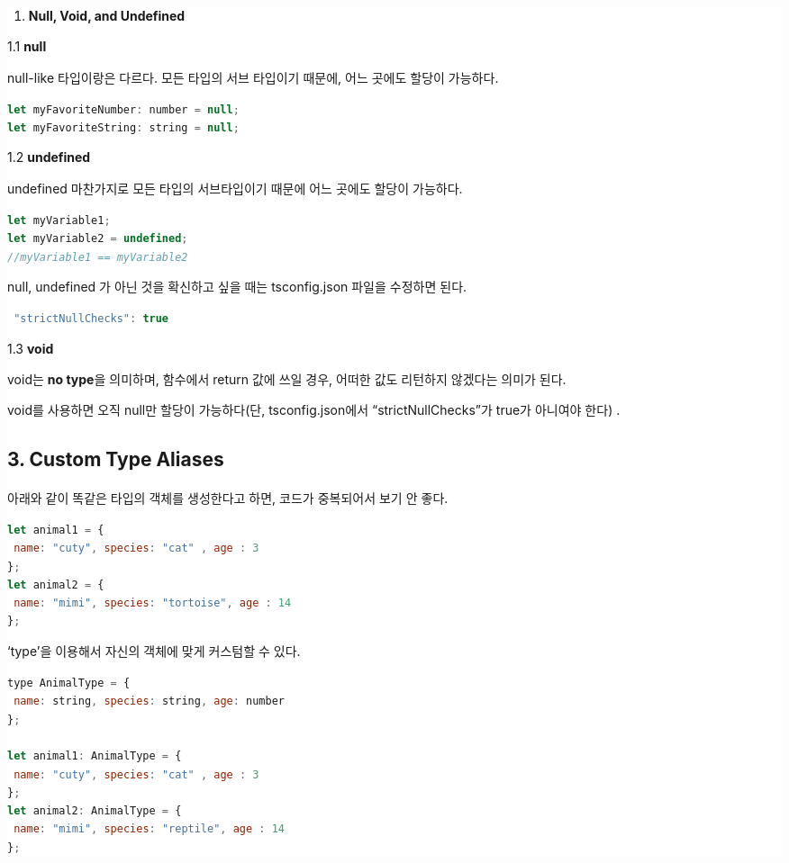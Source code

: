 1. **Null, Void, and Undefined**

1.1 **null**

null-like 타입이랑은 다르다. 모든 타입의 서브 타입이기 때문에, 어느 곳에도 할당이 가능하다. 

```jsx
let myFavoriteNumber: number = null;
let myFavoriteString: string = null;
```
1.2 **undefined**

undefined 마찬가지로 모든 타입의 서브타입이기 때문에 어느 곳에도 할당이 가능하다. 

```jsx
let myVariable1;
let myVariable2 = undefined;
//myVariable1 == myVariable2
```

null, undefined 가 아닌 것을 확신하고 싶을 때는 tsconfig.json 파일을 수정하면 된다.

```jsx
 "strictNullChecks": true
```

1.3 **void**

void는 **no type**을 의미하며, 함수에서 return 값에 쓰일 경우, 어떠한 값도 리턴하지 않겠다는 의미가 된다. 

void를 사용하면 오직 null만 할당이 가능하다(단, tsconfig.json에서 “strictNullChecks”가 true가 아니여야 한다) . 

## 3. Custom Type Aliases

아래와 같이 똑같은 타입의 객체를 생성한다고 하면, 코드가 중복되어서 보기 안 좋다.

```jsx
let animal1 = {
 name: "cuty", species: "cat" , age : 3
};
let animal2 = {
 name: "mimi", species: "tortoise", age : 14
};
```

‘type’을 이용해서 자신의 객체에 맞게 커스텀할 수 있다. 

```jsx
type AnimalType = {
 name: string, species: string, age: number
};

let animal1: AnimalType = {
 name: "cuty", species: "cat" , age : 3
};
let animal2: AnimalType = {
 name: "mimi", species: "reptile", age : 14
};
```
